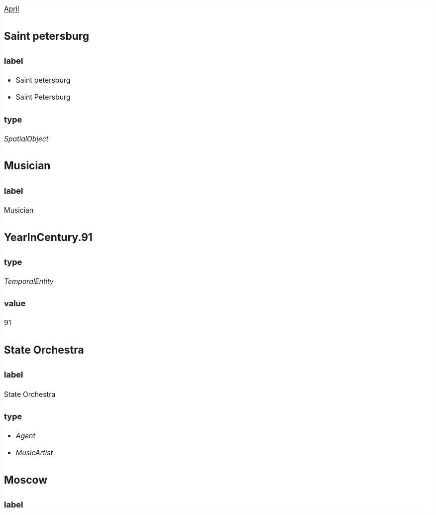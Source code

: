 
[April](#April)

## Saint petersburg

### label

 - Saint petersburg

 - Saint Petersburg

### type


*SpatialObject*

## Musician

### label


Musician

## YearInCentury.91

### type


*TemporalEntity*

### value


91

## State Orchestra

### label


State Orchestra

### type

 - *Agent*

 - *MusicArtist*

## Moscow

### label

